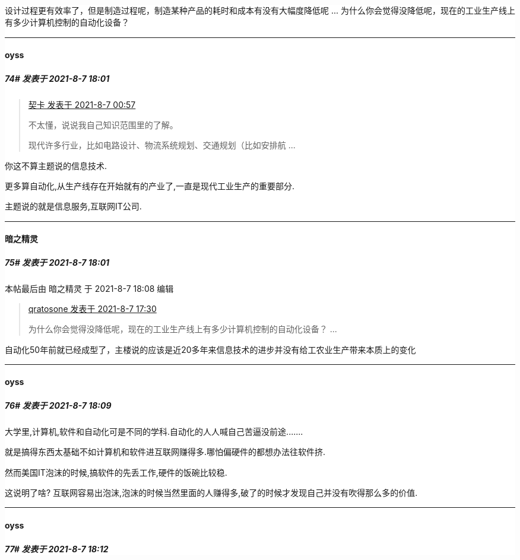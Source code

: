 设计过程更有效率了，但是制造过程呢，制造某种产品的耗时和成本有没有大幅度降低呢 ...</blockquote>
为什么你会觉得没降低呢，现在的工业生产线上有多少计算机控制的自动化设备？


*****

####  oyss  
##### 74#       发表于 2021-8-7 18:01


<blockquote><a href="httphttps://bbs.saraba1st.com/2b/forum.php?mod=redirect&amp;goto=findpost&amp;pid=52270523&amp;ptid=2019487" target="_blank">契卡 发表于 2021-8-7 00:57</a>

不太懂，说说我自己知识范围里的了解。


现代许多行业，比如电路设计、物流系统规划、交通规划（比如安排航 ...</blockquote>
你这不算主题说的信息技术.


更多算自动化,从生产线存在开始就有的产业了,一直是现代工业生产的重要部分.


主题说的就是信息服务,互联网IT公司.


*****

####  暗之精灵  
##### 75#       发表于 2021-8-7 18:01


 本帖最后由 暗之精灵 于 2021-8-7 18:08 编辑 
<blockquote><a href="httphttps://bbs.saraba1st.com/2b/forum.php?mod=redirect&amp;goto=findpost&amp;pid=52277056&amp;ptid=2019487" target="_blank">qratosone 发表于 2021-8-7 17:30</a>

为什么你会觉得没降低呢，现在的工业生产线上有多少计算机控制的自动化设备？ ...</blockquote>
自动化50年前就已经成型了，主楼说的应该是近20多年来信息技术的进步并没有给工农业生产带来本质上的变化


*****

####  oyss  
##### 76#       发表于 2021-8-7 18:09


大学里,计算机,软件和自动化可是不同的学科.自动化的人人喊自己苦逼没前途.......


就是搞得东西太基础不如计算机和软件进互联网赚得多.哪怕偏硬件的都想办法往软件挤.


然而美国IT泡沫的时候,搞软件的先丢工作,硬件的饭碗比较稳.


这说明了啥? 互联网容易出泡沫,泡沫的时候当然里面的人赚得多,破了的时候才发现自己并没有吹得那么多的价值.


*****

####  oyss  
##### 77#       发表于 2021-8-7 18:12
